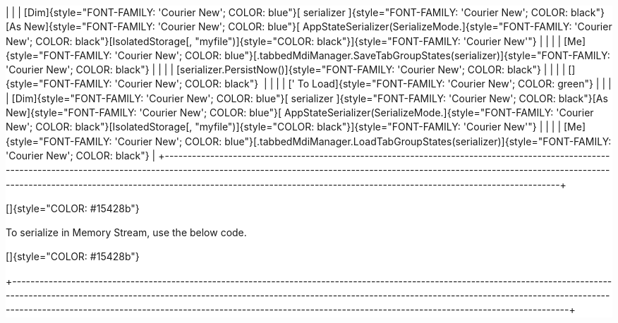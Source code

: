 |                                                                                                                                                                                                                                                                                                                                                                 |
| [Dim]{style="FONT-FAMILY: 'Courier New'; COLOR: blue"}[ serializer ]{style="FONT-FAMILY: 'Courier New'; COLOR: black"}[As New]{style="FONT-FAMILY: 'Courier New'; COLOR: blue"}[ AppStateSerializer(SerializeMode.]{style="FONT-FAMILY: 'Courier New'; COLOR: black"}[IsolatedStorage[, \"myfile\")]{style="COLOR: black"}]{style="FONT-FAMILY: 'Courier New'"} |
|                                                                                                                                                                                                                                                                                                                                                                 |
| [Me]{style="FONT-FAMILY: 'Courier New'; COLOR: blue"}[.tabbedMdiManager.SaveTabGroupStates(serializer)]{style="FONT-FAMILY: 'Courier New'; COLOR: black"}                                                                                                                                                                                                       |
|                                                                                                                                                                                                                                                                                                                                                                 |
| [serializer.PersistNow()]{style="FONT-FAMILY: 'Courier New'; COLOR: black"}                                                                                                                                                                                                                                                                                     |
|                                                                                                                                                                                                                                                                                                                                                                 |
| []{style="FONT-FAMILY: 'Courier New'; COLOR: black"}                                                                                                                                                                                                                                                                                                            |
|                                                                                                                                                                                                                                                                                                                                                                 |
| [\' To Load]{style="FONT-FAMILY: 'Courier New'; COLOR: green"}                                                                                                                                                                                                                                                                                                  |
|                                                                                                                                                                                                                                                                                                                                                                 |
| [Dim]{style="FONT-FAMILY: 'Courier New'; COLOR: blue"}[ serializer ]{style="FONT-FAMILY: 'Courier New'; COLOR: black"}[As New]{style="FONT-FAMILY: 'Courier New'; COLOR: blue"}[ AppStateSerializer(SerializeMode.]{style="FONT-FAMILY: 'Courier New'; COLOR: black"}[IsolatedStorage[, \"myfile\")]{style="COLOR: black"}]{style="FONT-FAMILY: 'Courier New'"} |
|                                                                                                                                                                                                                                                                                                                                                                 |
| [Me]{style="FONT-FAMILY: 'Courier New'; COLOR: blue"}[.tabbedMdiManager.LoadTabGroupStates(serializer)]{style="FONT-FAMILY: 'Courier New'; COLOR: black"}                                                                                                                                                                                                       |
+-----------------------------------------------------------------------------------------------------------------------------------------------------------------------------------------------------------------------------------------------------------------------------------------------------------------------------------------------------------------+

[]{style="COLOR: #15428b"} 

To serialize in Memory Stream, use the below code.

[]{style="COLOR: #15428b"} 

+-----------------------------------------------------------------------------------------------------------------------------------------------------------------------------------------------------------------------------------------------------------------------------------------------------------------------------------------------------------------------------------------------------+